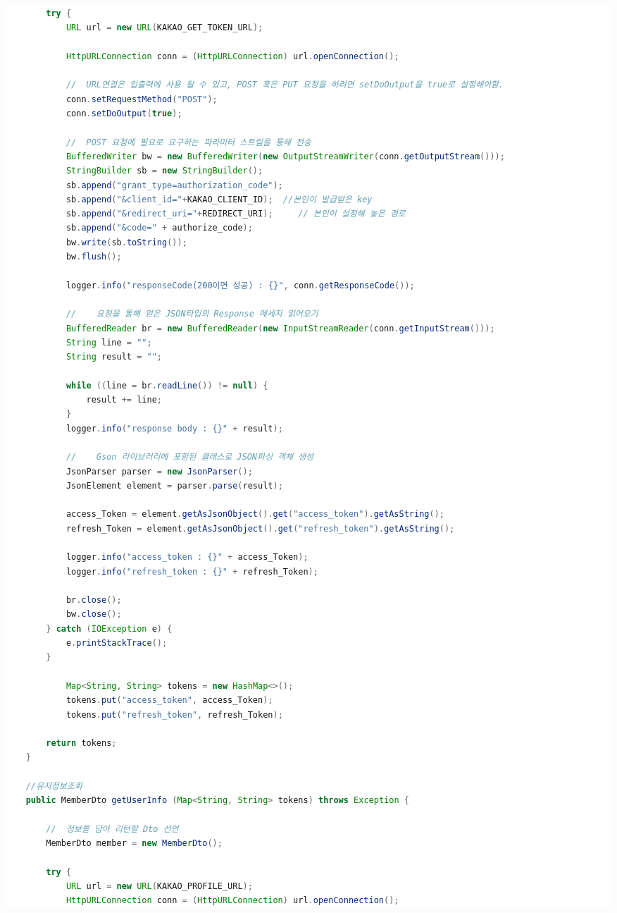 ```java
        try {
            URL url = new URL(KAKAO_GET_TOKEN_URL);

            HttpURLConnection conn = (HttpURLConnection) url.openConnection();

            //  URL연결은 입출력에 사용 될 수 있고, POST 혹은 PUT 요청을 하려면 setDoOutput을 true로 설정해야함.
            conn.setRequestMethod("POST");
            conn.setDoOutput(true);

            //	POST 요청에 필요로 요구하는 파라미터 스트림을 통해 전송
            BufferedWriter bw = new BufferedWriter(new OutputStreamWriter(conn.getOutputStream()));
            StringBuilder sb = new StringBuilder();
            sb.append("grant_type=authorization_code");
            sb.append("&client_id="+KAKAO_CLIENT_ID);  //본인이 발급받은 key
            sb.append("&redirect_uri="+REDIRECT_URI);     // 본인이 설정해 놓은 경로
            sb.append("&code=" + authorize_code);
            bw.write(sb.toString());
            bw.flush();

            logger.info("responseCode(200이면 성공) : {}", conn.getResponseCode());

            //    요청을 통해 얻은 JSON타입의 Response 메세지 읽어오기
            BufferedReader br = new BufferedReader(new InputStreamReader(conn.getInputStream()));
            String line = "";
            String result = "";

            while ((line = br.readLine()) != null) {
                result += line;
            }
            logger.info("response body : {}" + result);

            //    Gson 라이브러리에 포함된 클래스로 JSON파싱 객체 생성
            JsonParser parser = new JsonParser();
            JsonElement element = parser.parse(result);

            access_Token = element.getAsJsonObject().get("access_token").getAsString();
            refresh_Token = element.getAsJsonObject().get("refresh_token").getAsString();

            logger.info("access_token : {}" + access_Token);
            logger.info("refresh_token : {}" + refresh_Token);

            br.close();
            bw.close();
        } catch (IOException e) {
            e.printStackTrace();
        }
        	
        	Map<String, String> tokens = new HashMap<>();
        	tokens.put("access_token", access_Token);
        	tokens.put("refresh_token", refresh_Token);
        	
        return tokens;
    }
	
    //유저정보조회
    public MemberDto getUserInfo (Map<String, String> tokens) throws Exception {

        //  정보를 담아 리턴할 Dto 선언
    	MemberDto member = new MemberDto();
      
        try {
            URL url = new URL(KAKAO_PROFILE_URL);
            HttpURLConnection conn = (HttpURLConnection) url.openConnection();
```